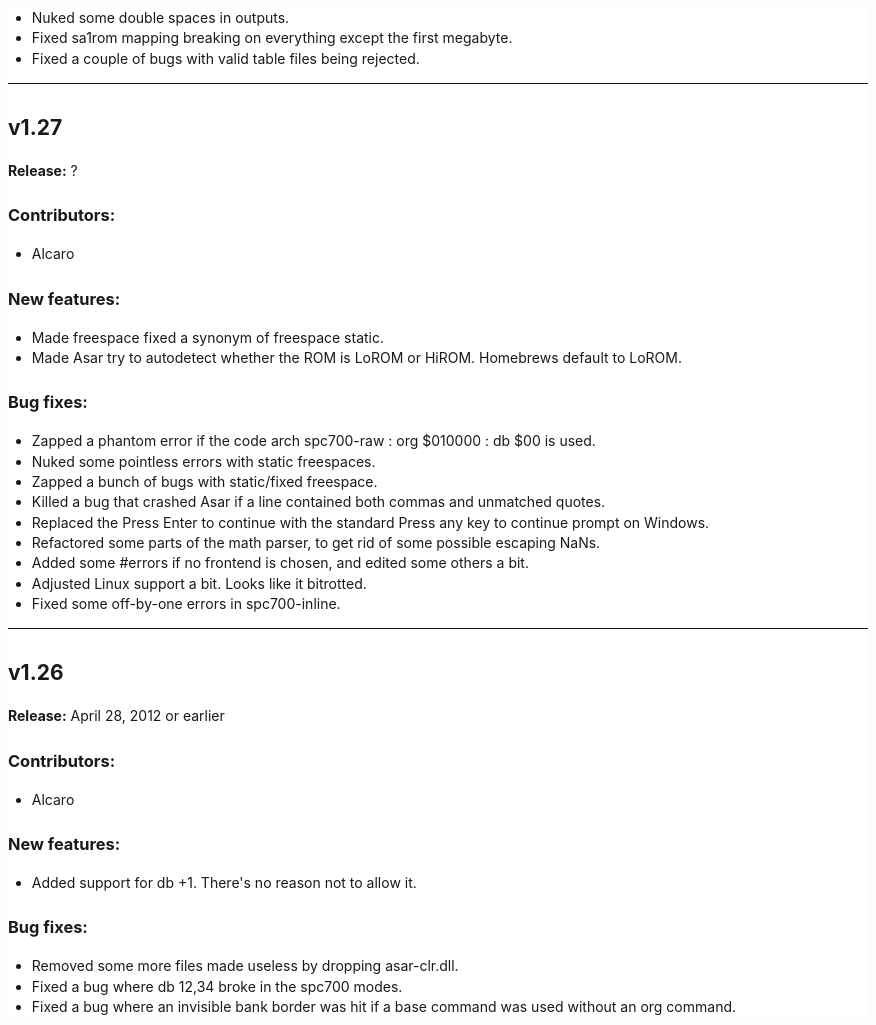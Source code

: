 -   Nuked some double spaces in outputs.
-   Fixed sa1rom mapping breaking on everything except the first megabyte.
-   Fixed a couple of bugs with valid table files being rejected.

- - -

## v1.27

**Release:** ?

### Contributors:

-   Alcaro

### New features:

-   Made freespace fixed a synonym of freespace static.
-   Made Asar try to autodetect whether the ROM is LoROM or HiROM. Homebrews default to LoROM.

### Bug fixes:

-   Zapped a phantom error if the code arch spc700-raw : org $010000 : db $00 is used.
-   Nuked some pointless errors with static freespaces.
-   Zapped a bunch of bugs with static/fixed freespace.
-   Killed a bug that crashed Asar if a line contained both commas and unmatched quotes.
-   Replaced the Press Enter to continue with the standard Press any key to continue prompt on Windows.
-   Refactored some parts of the math parser, to get rid of some possible escaping NaNs.
-   Added some #errors if no frontend is chosen, and edited some others a bit.
-   Adjusted Linux support a bit. Looks like it bitrotted.
-   Fixed some off-by-one errors in spc700-inline.

- - -

## v1.26

**Release:** April 28, 2012 or earlier

### Contributors:

-   Alcaro

### New features:

-   Added support for db +1. There's no reason not to allow it.

### Bug fixes:

-   Removed some more files made useless by dropping asar-clr.dll.
-   Fixed a bug where db $12,$34 broke in the spc700 modes.
-   Fixed a bug where an invisible bank border was hit if a base command was used without an org command.
